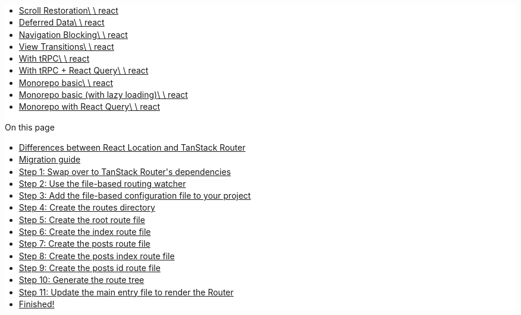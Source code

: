 - [Scroll Restoration\\
\\
react](https://tanstack.com/router/latest/docs/framework/react/examples/scroll-restoration)
- [Deferred Data\\
\\
react](https://tanstack.com/router/latest/docs/framework/react/examples/deferred-data)
- [Navigation Blocking\\
\\
react](https://tanstack.com/router/latest/docs/framework/react/examples/navigation-blocking)
- [View Transitions\\
\\
react](https://tanstack.com/router/latest/docs/framework/react/examples/view-transitions)
- [With tRPC\\
\\
react](https://tanstack.com/router/latest/docs/framework/react/examples/with-trpc)
- [With tRPC + React Query\\
\\
react](https://tanstack.com/router/latest/docs/framework/react/examples/with-trpc-react-query)
- [Monorepo basic\\
\\
react](https://tanstack.com/router/latest/docs/framework/react/examples/router-monorepo-simple)
- [Monorepo basic (with lazy loading)\\
\\
react](https://tanstack.com/router/latest/docs/framework/react/examples/router-monorepo-simple-lazy)
- [Monorepo with React Query\\
\\
react](https://tanstack.com/router/latest/docs/framework/react/examples/router-monorepo-react-query)

On this page

- [Differences between React Location and TanStack Router](https://tanstack.com/router/latest/docs/framework/react/migrate-from-react-location#differences-between-react-location-and-tanstack-router)
- [Migration guide](https://tanstack.com/router/latest/docs/framework/react/migrate-from-react-location#migration-guide)
- [Step 1: Swap over to TanStack Router's dependencies](https://tanstack.com/router/latest/docs/framework/react/migrate-from-react-location#step-1-swap-over-to-tanstack-routers-dependencies)
- [Step 2: Use the file-based routing watcher](https://tanstack.com/router/latest/docs/framework/react/migrate-from-react-location#step-2-use-the-file-based-routing-watcher)
- [Step 3: Add the file-based configuration file to your project](https://tanstack.com/router/latest/docs/framework/react/migrate-from-react-location#step-3-add-the-file-based-configuration-file-to-your-project)
- [Step 4: Create the routes directory](https://tanstack.com/router/latest/docs/framework/react/migrate-from-react-location#step-4-create-the-routes-directory)
- [Step 5: Create the root route file](https://tanstack.com/router/latest/docs/framework/react/migrate-from-react-location#step-5-create-the-root-route-file)
- [Step 6: Create the index route file](https://tanstack.com/router/latest/docs/framework/react/migrate-from-react-location#step-6-create-the-index-route-file)
- [Step 7: Create the posts route file](https://tanstack.com/router/latest/docs/framework/react/migrate-from-react-location#step-7-create-the-posts-route-file)
- [Step 8: Create the posts index route file](https://tanstack.com/router/latest/docs/framework/react/migrate-from-react-location#step-8-create-the-posts-index-route-file)
- [Step 9: Create the posts id route file](https://tanstack.com/router/latest/docs/framework/react/migrate-from-react-location#step-9-create-the-posts-id-route-file)
- [Step 10: Generate the route tree](https://tanstack.com/router/latest/docs/framework/react/migrate-from-react-location#step-10-generate-the-route-tree)
- [Step 11: Update the main entry file to render the Router](https://tanstack.com/router/latest/docs/framework/react/migrate-from-react-location#step-11-update-the-main-entry-file-to-render-the-router)
- [Finished!](https://tanstack.com/router/latest/docs/framework/react/migrate-from-react-location#finished)
